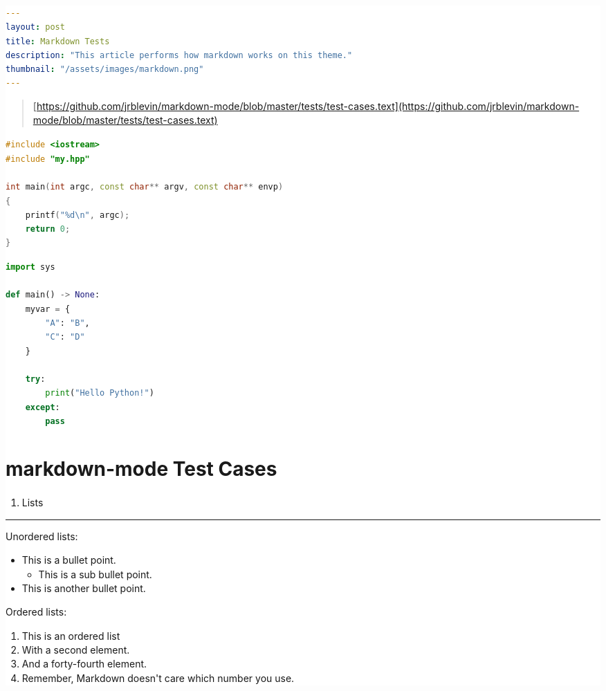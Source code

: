 ```yaml
---
layout: post
title: Markdown Tests
description: "This article performs how markdown works on this theme."
thumbnail: "/assets/images/markdown.png"
---
```


> [https://github.com/jrblevin/markdown-mode/blob/master/tests/test-cases.text](https://github.com/jrblevin/markdown-mode/blob/master/tests/test-cases.text)

```cpp
#include <iostream>
#include "my.hpp"

int main(int argc, const char** argv, const char** envp)
{
    printf("%d\n", argc);
    return 0;
}
```

```python
import sys

def main() -> None:
    myvar = {
        "A": "B",
        "C": "D"
    }

    try:
        print("Hello Python!")
    except:
        pass
```

markdown-mode Test Cases
========================

1. Lists
--------

Unordered lists:

- This is a bullet point.
  - This is a sub bullet point.
- This is another bullet point.

Ordered lists:

1. This is an ordered list
2. With a second element.
44. And a forty-fourth element.
3. Remember, Markdown doesn't care which number you use.
